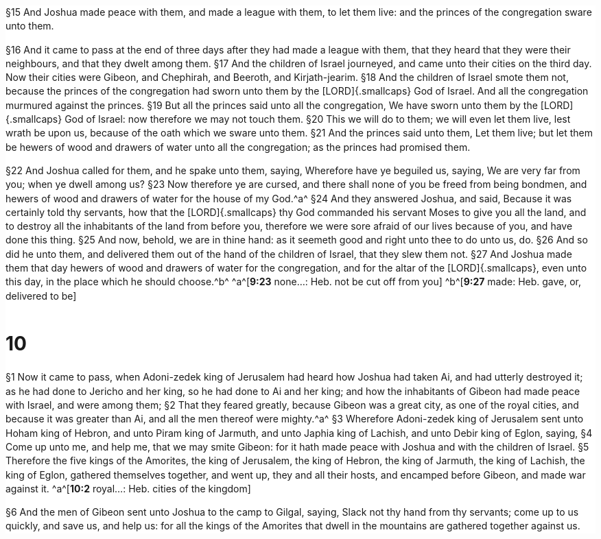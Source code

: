 §15 And Joshua made peace with them, and made a league with them, to let them live: and the princes of the congregation sware unto them. 

§16 And it came to pass at the end of three days after they had made a league with them, that they heard that they were their neighbours, and that they dwelt among them. 
§17 And the children of Israel journeyed, and came unto their cities on the third day. Now their cities were Gibeon, and Chephirah, and Beeroth, and Kirjath-jearim. 
§18 And the children of Israel smote them not, because the princes of the congregation had sworn unto them by the [LORD]{.smallcaps} God of Israel. And all the congregation murmured against the princes. 
§19 But all the princes said unto all the congregation, We have sworn unto them by the [LORD]{.smallcaps} God of Israel: now therefore we may not touch them. 
§20 This we will do to them; we will even let them live, lest wrath be upon us, because of the oath which we sware unto them. 
§21 And the princes said unto them, Let them live; but let them be hewers of wood and drawers of water unto all the congregation; as the princes had promised them. 

§22 And Joshua called for them, and he spake unto them, saying, Wherefore have ye beguiled us, saying, We are very far from you; when ye dwell among us? 
§23 Now therefore ye are cursed, and there shall none of you be freed from being bondmen, and hewers of wood and drawers of water for the house of my God.^a^ 
§24 And they answered Joshua, and said, Because it was certainly told thy servants, how that the [LORD]{.smallcaps} thy God commanded his servant Moses to give you all the land, and to destroy all the inhabitants of the land from before you, therefore we were sore afraid of our lives because of you, and have done this thing. 
§25 And now, behold, we are in thine hand: as it seemeth good and right unto thee to do unto us, do. 
§26 And so did he unto them, and delivered them out of the hand of the children of Israel, that they slew them not. 
§27 And Joshua made them that day hewers of wood and drawers of water for the congregation, and for the altar of the [LORD]{.smallcaps}, even unto this day, in the place which he should choose.^b^
^a^[**9:23** none…: Heb. not be cut off from you] ^b^[**9:27** made: Heb. gave, or, delivered to be] 

# 10 
§1 Now it came to pass, when Adoni-zedek king of Jerusalem had heard how Joshua had taken Ai, and had utterly destroyed it; as he had done to Jericho and her king, so he had done to Ai and her king; and how the inhabitants of Gibeon had made peace with Israel, and were among them; 
§2 That they feared greatly, because Gibeon was a great city, as one of the royal cities, and because it was greater than Ai, and all the men thereof were mighty.^a^ 
§3 Wherefore Adoni-zedek king of Jerusalem sent unto Hoham king of Hebron, and unto Piram king of Jarmuth, and unto Japhia king of Lachish, and unto Debir king of Eglon, saying, 
§4 Come up unto me, and help me, that we may smite Gibeon: for it hath made peace with Joshua and with the children of Israel. 
§5 Therefore the five kings of the Amorites, the king of Jerusalem, the king of Hebron, the king of Jarmuth, the king of Lachish, the king of Eglon, gathered themselves together, and went up, they and all their hosts, and encamped before Gibeon, and made war against it. 
^a^[**10:2** royal…: Heb. cities of the kingdom]

§6 And the men of Gibeon sent unto Joshua to the camp to Gilgal, saying, Slack not thy hand from thy servants; come up to us quickly, and save us, and help us: for all the kings of the Amorites that dwell in the mountains are gathered together against us. 
